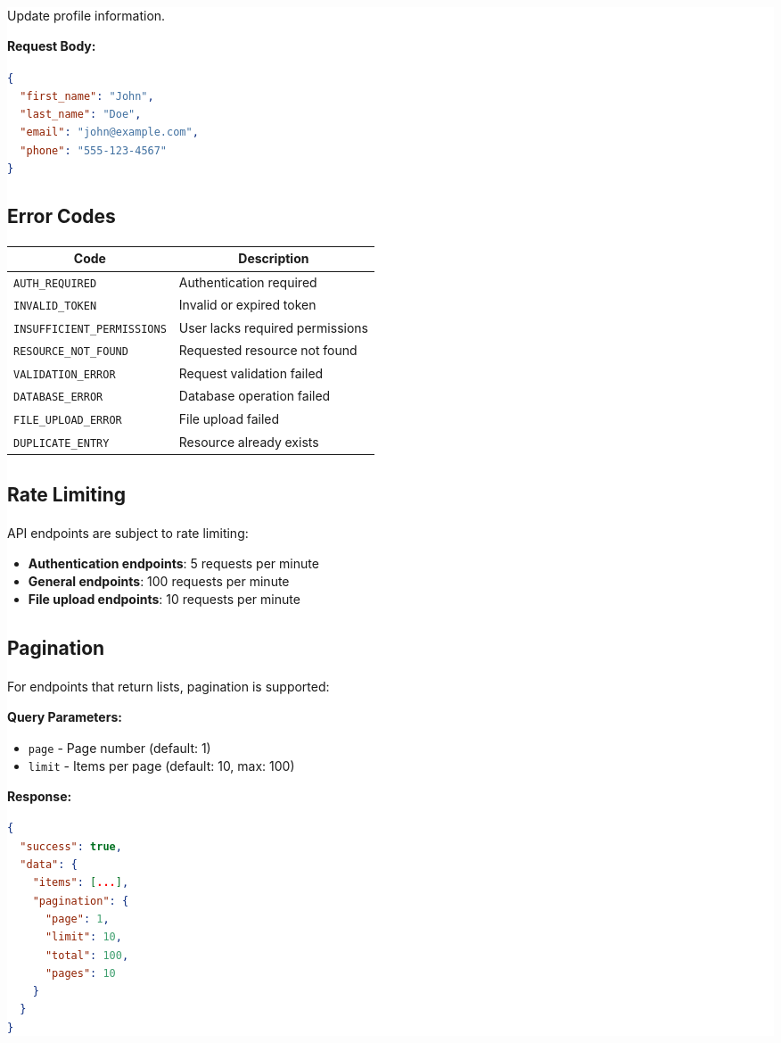 Update profile information.

**Request Body:**
```json
{
  "first_name": "John",
  "last_name": "Doe",
  "email": "john@example.com",
  "phone": "555-123-4567"
}
```

## Error Codes

| Code | Description |
|------|-------------|
| `AUTH_REQUIRED` | Authentication required |
| `INVALID_TOKEN` | Invalid or expired token |
| `INSUFFICIENT_PERMISSIONS` | User lacks required permissions |
| `RESOURCE_NOT_FOUND` | Requested resource not found |
| `VALIDATION_ERROR` | Request validation failed |
| `DATABASE_ERROR` | Database operation failed |
| `FILE_UPLOAD_ERROR` | File upload failed |
| `DUPLICATE_ENTRY` | Resource already exists |

## Rate Limiting

API endpoints are subject to rate limiting:
- **Authentication endpoints**: 5 requests per minute
- **General endpoints**: 100 requests per minute
- **File upload endpoints**: 10 requests per minute

## Pagination

For endpoints that return lists, pagination is supported:

**Query Parameters:**
- `page` - Page number (default: 1)
- `limit` - Items per page (default: 10, max: 100)

**Response:**
```json
{
  "success": true,
  "data": {
    "items": [...],
    "pagination": {
      "page": 1,
      "limit": 10,
      "total": 100,
      "pages": 10
    }
  }
}
```

